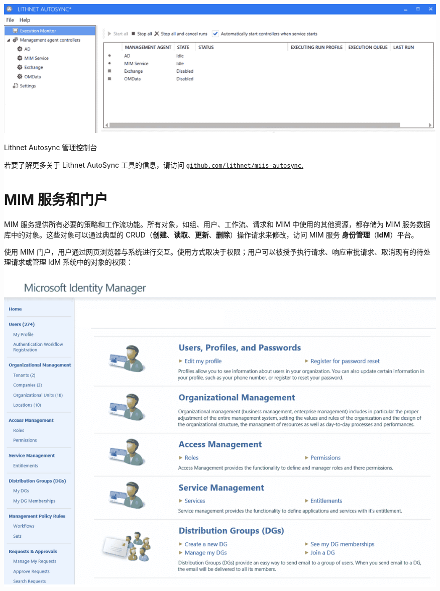 ![](img/5b52466d-f147-4050-b787-b82aedc21300.png)

Lithnet Autosync 管理控制台

若要了解更多关于 Lithnet AutoSync 工具的信息，请访问 [`github.com/lithnet/miis-autosync`](https://github.com/lithnet/miis-autosync)[.](https://bit.ly/2UMTgXM)

# MIM 服务和门户

MIM 服务提供所有必要的策略和工作流功能。所有对象，如组、用户、工作流、请求和 MIM 中使用的其他资源，都存储为 MIM 服务数据库中的对象。这些对象可以通过典型的 CRUD（**创建**、**读取**、**更新**、**删除**）操作请求来修改，访问 MIM 服务 **身份管理**（**IdM**）平台。

使用 MIM 门户，用户通过网页浏览器与系统进行交互。使用方式取决于权限；用户可以被授予执行请求、响应审批请求、取消现有的待处理请求或管理 IdM 系统中的对象的权限：

![](img/e91794b5-89cd-48a3-a436-0430105430bf.png)
